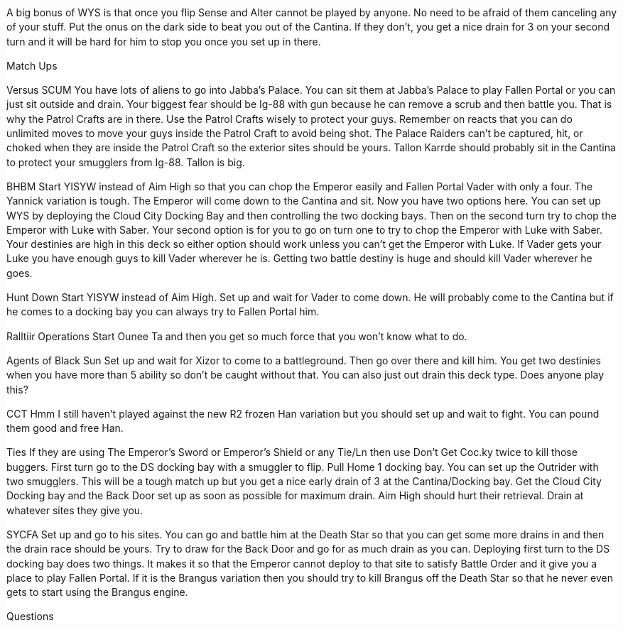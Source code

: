 A big bonus of WYS is that once you flip Sense and Alter cannot be played by anyone.  No need to be afraid of them canceling any of your stuff. Put the onus on the dark side to beat you out of the Cantina.  If they don’t, you get a nice drain for 3 on your second turn and it will be hard for him to stop you once you set up in there. 


Match Ups 

Versus SCUM You have lots of aliens to go into Jabba’s Palace. You can sit them at Jabba’s Palace to play Fallen Portal or you can just sit outside and drain. Your biggest fear should be Ig-88 with gun because he can remove a scrub and then battle you. That is why the Patrol Crafts are in there.  Use the Patrol Crafts wisely to protect your guys.  Remember on reacts that you can do unlimited moves to move your guys inside the Patrol Craft to avoid being shot.  The Palace Raiders can’t be captured, hit, or choked when they are inside the Patrol Craft so the exterior sites should be yours.  Tallon Karrde should probably sit in the Cantina to protect your smugglers from Ig-88. Tallon is big.  


BHBM Start YISYW instead of Aim High so that you can chop the Emperor easily and Fallen Portal Vader with only a four.  The Yannick variation is tough. The Emperor will come down to the Cantina and sit. Now you have two options here. You can set up WYS by deploying the Cloud City Docking Bay and then controlling the two docking bays. Then on the second turn try to chop the Emperor with Luke with Saber. Your second option is for you to go on turn one to try to chop the Emperor with Luke with Saber. Your destinies are high in this deck so either option should work unless you can’t get the Emperor with Luke. If Vader gets your Luke you have enough guys to kill Vader wherever he is. Getting two battle destiny is huge and should kill Vader wherever he goes. 


Hunt Down Start YISYW instead of Aim High.  Set up and wait for Vader to come down. He will probably come to the Cantina but if he comes to a docking bay you can always try to Fallen Portal him. 


Ralltiir Operations Start Ounee Ta and then you get so much force that you won’t know what to do. 


Agents of Black Sun Set up and wait for Xizor to come to a battleground. Then go over there and kill him. You get two destinies when you have more than 5 ability so don’t be caught without that. You can also just out drain this deck type. Does anyone play this? 


CCT Hmm I still haven’t played against the new R2 frozen Han variation but you should set up and wait to fight. You can pound them good and free Han. 


Ties If they are using The Emperor’s Sword or Emperor’s Shield or any Tie/Ln then use Don’t Get Coc.ky twice to kill those buggers. First turn go to the DS docking bay with a smuggler to flip.  Pull Home 1 docking bay.  You can set up the Outrider with two smugglers. This will be a tough match up but you get a nice early drain of 3 at the Cantina/Docking bay. Get the Cloud City Docking bay and the Back Door set up as soon as possible for maximum drain.  Aim High should hurt their retrieval. Drain at whatever sites they give you. 


SYCFA Set up and go to his sites. You can go and battle him at the Death Star so that you can get some more drains in and then the drain race should be yours. Try to draw for the Back Door and go for as much drain as you can. Deploying first turn to the DS docking bay does two things.  It makes it so that the Emperor cannot deploy to that site to satisfy Battle Order and it give you a place to play Fallen Portal.  If it is the Brangus variation then you should try to kill Brangus off the Death Star so that he never even gets to start using the Brangus engine. 


Questions 
